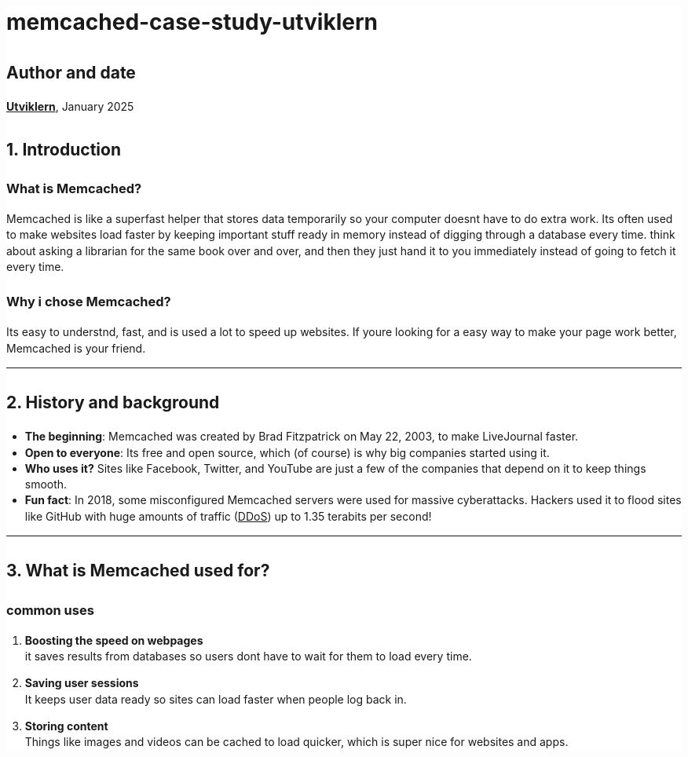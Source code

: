 # memcached-case-study-utviklern

## Author and date
**[Utviklern](https://github.com/utviklern)**, January 2025   

## 1. Introduction

### What is Memcached?

Memcached is like a superfast helper that stores data temporarily so your computer doesnt have to do extra work. Its often used to make websites load faster by keeping important stuff ready in memory instead of digging through a database every time. think about asking a librarian for the same book over and over, and then they just hand it to you immediately instead of going to fetch it every time.

### Why i chose Memcached?

Its easy to understnd, fast, and is used a lot to speed up websites. If youre looking for a easy way to make your page work better, Memcached is your friend.

---

## 2. History and background

- **The beginning**: Memcached was created by Brad Fitzpatrick on May 22, 2003, to make LiveJournal faster.
- **Open to everyone**: Its free and open source, which (of course) is why big companies started using it.
- **Who uses it?** Sites like Facebook, Twitter, and YouTube are just a few of the companies that depend on it to keep things smooth.
- **Fun fact**: In 2018, some misconfigured Memcached servers were used for massive cyberattacks. Hackers used it to flood sites like GitHub with huge amounts of traffic ([DDoS](https://en.wikipedia.org/wiki/Denial-of-service_attack)) up to 1.35 terabits per second!

---

## 3. What is Memcached used for?

### common uses

1. **Boosting the speed on webpages**  
   it saves results from databases so users dont have to wait for them to load every time.
   
2. **Saving user sessions**  
   It keeps user data ready so sites can load faster when people log back in.

3. **Storing content**  
   Things like images and videos can be cached to load quicker, which is super nice for websites and apps.
